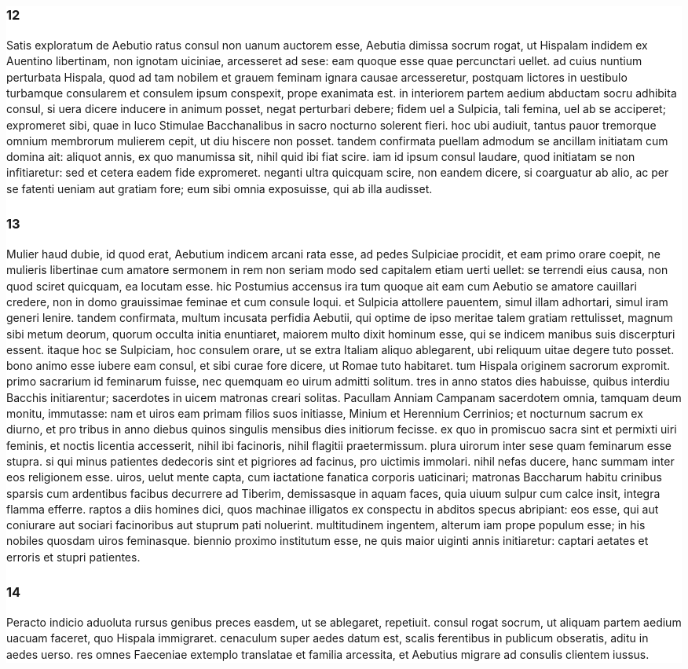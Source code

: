 ### 12 

 Satis exploratum de Aebutio ratus consul non uanum auctorem esse, Aebutia dimissa socrum rogat, ut Hispalam indidem ex Auentino libertinam, non ignotam uiciniae, arcesseret ad sese: eam quoque esse quae percunctari uellet. ad cuius nuntium perturbata Hispala, quod ad tam nobilem et grauem feminam ignara causae arcesseretur, postquam lictores in uestibulo turbamque consularem et consulem ipsum conspexit, prope exanimata est. in interiorem partem aedium abductam socru adhibita consul, si uera dicere inducere in animum posset, negat perturbari debere; fidem uel a Sulpicia, tali femina, uel ab se acciperet; expromeret sibi, quae in luco Stimulae Bacchanalibus in sacro nocturno solerent fieri. hoc ubi audiuit, tantus pauor tremorque omnium membrorum mulierem cepit, ut diu hiscere non posset. tandem confirmata puellam admodum se ancillam initiatam cum domina ait: aliquot annis, ex quo manumissa sit, nihil quid ibi fiat scire. iam id ipsum consul laudare, quod initiatam se non infitiaretur: sed et cetera eadem fide expromeret. neganti ultra quicquam scire, non eandem dicere, si coarguatur ab alio, ac per se fatenti ueniam aut gratiam fore; eum sibi omnia exposuisse, qui ab illa audisset. 

### 13 

 Mulier haud dubie, id quod erat, Aebutium indicem arcani rata esse, ad pedes Sulpiciae procidit, et eam primo orare coepit, ne mulieris libertinae cum amatore sermonem in rem non seriam modo sed capitalem etiam uerti uellet: se terrendi eius causa, non quod sciret quicquam, ea locutam esse. hic Postumius accensus ira tum quoque ait eam cum Aebutio se amatore cauillari credere, non in domo grauissimae feminae et cum consule loqui. et Sulpicia attollere pauentem, simul illam adhortari, simul iram generi lenire. tandem confirmata, multum incusata perfidia Aebutii, qui optime de ipso meritae talem gratiam rettulisset, magnum sibi metum deorum, quorum occulta initia enuntiaret, maiorem multo dixit hominum esse, qui se indicem manibus suis discerpturi essent. itaque hoc se Sulpiciam, hoc consulem orare, ut se extra Italiam aliquo ablegarent, ubi reliquum uitae degere tuto posset. bono animo esse iubere eam consul, et sibi curae fore dicere, ut Romae tuto habitaret. tum Hispala originem sacrorum expromit. primo sacrarium id feminarum fuisse, nec quemquam eo uirum admitti solitum. tres in anno statos dies habuisse, quibus interdiu Bacchis initiarentur; sacerdotes in uicem matronas creari solitas. Pacullam Anniam Campanam sacerdotem omnia, tamquam deum monitu, immutasse: nam et uiros eam primam filios suos initiasse, Minium et Herennium Cerrinios; et nocturnum sacrum ex diurno, et pro tribus in anno diebus quinos singulis mensibus dies initiorum fecisse. ex quo in promiscuo sacra sint et permixti uiri feminis, et noctis licentia accesserit, nihil ibi facinoris, nihil flagitii praetermissum. plura uirorum inter sese quam feminarum esse stupra. si qui minus patientes dedecoris sint et pigriores ad facinus, pro uictimis immolari. nihil nefas ducere, hanc summam inter eos religionem esse. uiros, uelut mente capta, cum iactatione fanatica corporis uaticinari; matronas Baccharum habitu crinibus sparsis cum ardentibus facibus decurrere ad Tiberim, demissasque in aquam faces, quia uiuum sulpur cum calce insit, integra flamma efferre. raptos a diis homines dici, quos machinae illigatos ex conspectu in abditos specus abripiant: eos esse, qui aut coniurare aut sociari facinoribus aut stuprum pati noluerint. multitudinem ingentem, alterum iam prope populum esse; in his nobiles quosdam uiros feminasque. biennio proximo institutum esse, ne quis maior uiginti annis initiaretur: captari aetates et erroris et stupri patientes. 

### 14 

 Peracto indicio aduoluta rursus genibus preces easdem, ut se ablegaret, repetiuit. consul rogat socrum, ut aliquam partem aedium uacuam faceret, quo Hispala immigraret. cenaculum super aedes datum est, scalis ferentibus in publicum obseratis, aditu in aedes uerso. res omnes Faeceniae extemplo translatae et familia arcessita, et Aebutius migrare ad consulis clientem iussus.  
